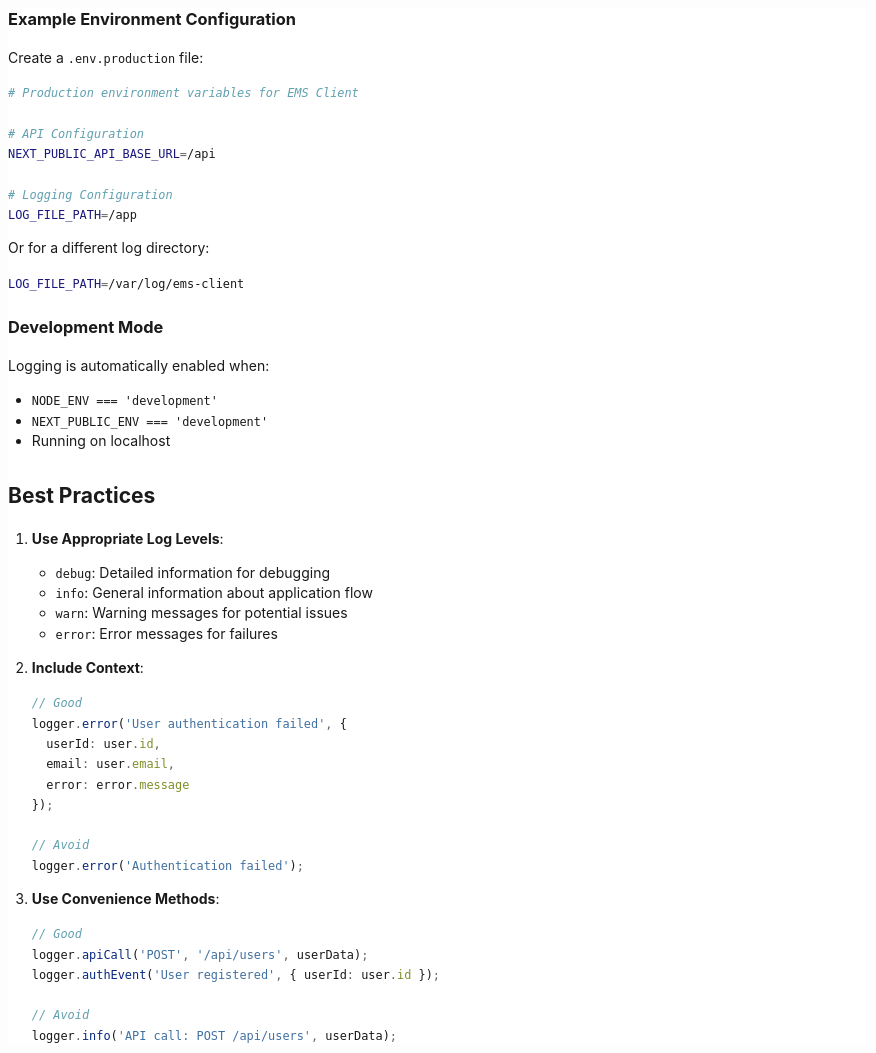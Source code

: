 ### Example Environment Configuration

Create a `.env.production` file:
```bash
# Production environment variables for EMS Client

# API Configuration
NEXT_PUBLIC_API_BASE_URL=/api

# Logging Configuration
LOG_FILE_PATH=/app
```

Or for a different log directory:
```bash
LOG_FILE_PATH=/var/log/ems-client
```

### Development Mode

Logging is automatically enabled when:
- `NODE_ENV === 'development'`
- `NEXT_PUBLIC_ENV === 'development'`
- Running on localhost

## Best Practices

1. **Use Appropriate Log Levels**:
   - `debug`: Detailed information for debugging
   - `info`: General information about application flow
   - `warn`: Warning messages for potential issues
   - `error`: Error messages for failures

2. **Include Context**:
   ```typescript
   // Good
   logger.error('User authentication failed', {
     userId: user.id,
     email: user.email,
     error: error.message
   });

   // Avoid
   logger.error('Authentication failed');
   ```

3. **Use Convenience Methods**:
   ```typescript
   // Good
   logger.apiCall('POST', '/api/users', userData);
   logger.authEvent('User registered', { userId: user.id });

   // Avoid
   logger.info('API call: POST /api/users', userData);
   ```
